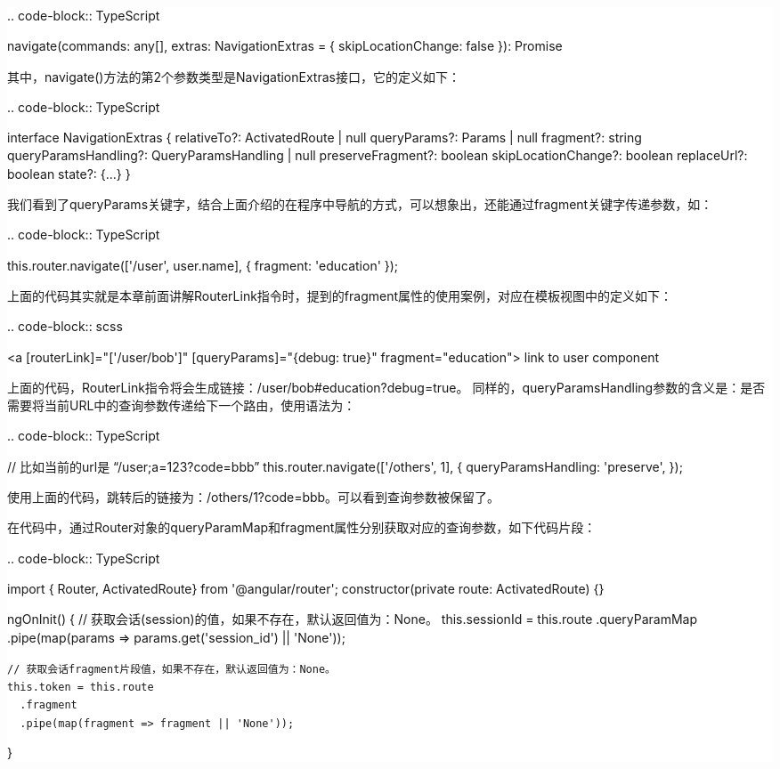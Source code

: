  .. code-block:: TypeScript

  navigate(commands: any[], extras: NavigationExtras = { skipLocationChange: false }): Promise<boolean>

其中，navigate()方法的第2个参数类型是NavigationExtras接口，它的定义如下：

 .. code-block:: TypeScript

  interface NavigationExtras {
    relativeTo?: ActivatedRoute | null
    queryParams?: Params | null
    fragment?: string
    queryParamsHandling?: QueryParamsHandling | null
    preserveFragment?: boolean
    skipLocationChange?: boolean
    replaceUrl?: boolean
    state?: {...}
  }

我们看到了queryParams关键字，结合上面介绍的在程序中导航的方式，可以想象出，还能通过fragment关键字传递参数，如：

 .. code-block:: TypeScript

  this.router.navigate(['/user', user.name], { fragment: 'education' });

上面的代码其实就是本章前面讲解RouterLink指令时，提到的fragment属性的使用案例，对应在模板视图中的定义如下：

 .. code-block:: scss

  <a [routerLink]="['/user/bob']" [queryParams]="{debug: true}" fragment="education">
    link to user component
  </a>

上面的代码，RouterLink指令将会生成链接：/user/bob#education?debug=true。
同样的，queryParamsHandling参数的含义是：是否需要将当前URL中的查询参数传递给下一个路由，使用语法为：

 .. code-block:: TypeScript

  // 比如当前的url是 “/user;a=123?code=bbb”
  this.router.navigate(['/others', 1], {
    queryParamsHandling: 'preserve',
  });

使用上面的代码，跳转后的链接为：/others/1?code=bbb。可以看到查询参数被保留了。

在代码中，通过Router对象的queryParamMap和fragment属性分别获取对应的查询参数，如下代码片段：

 .. code-block:: TypeScript

  import { Router, ActivatedRoute} from '@angular/router';
  constructor(private route: ActivatedRoute) {}
 
  ngOnInit() {
    // 获取会话(session)的值，如果不存在，默认返回值为：None。
    this.sessionId = this.route
      .queryParamMap
      .pipe(map(params => params.get('session_id') || 'None'));
 
    // 获取会话fragment片段值，如果不存在，默认返回值为：None。
    this.token = this.route
      .fragment
      .pipe(map(fragment => fragment || 'None'));
  }
